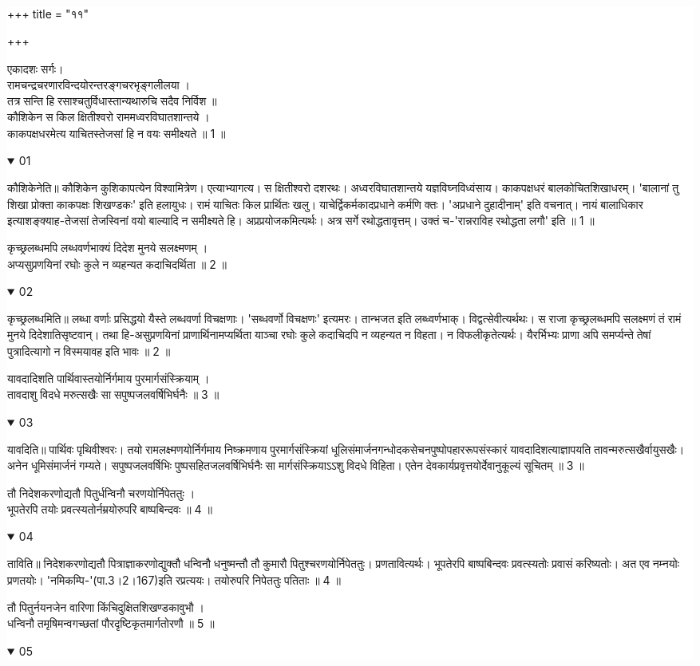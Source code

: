 +++
title = "११"

+++


एकादशः सर्गः।  
रामचन्द्रचरणारविन्दयोरन्तरङ्गचरभृङ्गलीलया ।  
तत्र सन्ति हि रसाश्चतुर्विधास्तान्यथारुचि सदैव निर्विश ॥   
कौशिकेन स किल क्षितीश्वरो राममध्वरविघातशान्तये ।  
काकपक्षधरमेत्य याचितस्तेजसां हि न वयः समीक्ष्यते ॥ 1 ॥  

<details open><summary>01</summary>

कौशिकेनेति॥ कौशिकेन कुशिकापत्येन विश्वामित्रेण। एत्याभ्यागत्य। स क्षितीश्वरो दशरथः। अध्वरविघातशान्तये यज्ञविघ्नविध्वंसाय। काकपक्षधरं बालकोचितशिखाधरम्। 'बालानां तु शिखा प्रोक्ता काकपक्षः शिखण्डकः' इति हलायुधः। रामं याचितः किल प्रार्थितः खलु। याचेर्द्विकर्मकादप्रधाने कर्मणि क्तः। 'अप्रधाने दुहादीनाम्' इति वचनात्। नायं बालाधिकार इत्याशङ्क्याह-तेजसां तेजस्विनां वयो बाल्यादि न समीक्ष्यते हि। अप्रप्रयोजकमित्यर्थः। अत्र सर्गे रथोद्धतावृत्तम्। उक्तं च-'रान्नराविह रथोद्धता लगौ' इति ॥ 1 ॥
</details>
  
कृच्छ्रलब्धमपि लब्धवर्णभाक्यं दिदेश मुनये सलक्ष्मणम् ।  
अप्यसुप्रणयिनां रघोः कुले न व्यहन्यत कदाचिदर्थिता ॥ 2 ॥  

<details open><summary>02</summary>

कृच्छ्रलब्धमिति॥ लब्धा वर्णाः प्रसिद्धयो यैस्ते लब्धवर्णा विचक्षणाः। 'सब्धवर्णो विचक्षणः' इत्यमरः। तान्भजत इति लब्ध्वर्णभाक्। विद्वत्सेवीत्यर्थथः। स राजा कृच्छ्रलब्धमपि सलक्ष्मणं तं रामं मुनये दिदेशातिसृष्टवान्। तथा हि-असुप्रणयिनां प्राणार्थिनामप्यर्थिता याञ्चा रघोः कुले कदाचिदपि न व्यहन्यत न विहता। न विफलीकृतेत्यर्थः। यैरर्भिभ्यः प्राणा अपि समर्प्यन्ते तेषां पुत्रादित्यागो न विस्मयावह इति भावः ॥ 2 ॥
</details>
  
यावदादिशति पार्थिवास्तयोर्निर्गमाय पुरमार्गसंस्क्रियाम् ।  
तावदाशु विदधे मरुत्सखैः सा सपुष्पजलवर्षिभिर्घनैः ॥ 3 ॥  

<details open><summary>03</summary>

यावदिति॥ पार्थिवः पृथिवीश्वरः। तयो रामलक्ष्मणयोर्निर्गमाय निष्क्रमणाय पुरमार्गसंस्क्रियां धूलिसंमार्जनगन्धोदकसेचनपुष्पोपहाररूपसंस्कारं यावदादिशत्याज्ञापयति तावन्मरुत्सखैर्वायुसखैः। अनेन धूमिसंमार्जनं गम्यते। सपुष्पजलवर्षिभिः पुष्पसहितजलवर्षिभिर्घनैः सा मार्गसंस्क्रियाऽऽशु विदधे विहिता। एतेन देवकार्यप्रवृत्तयोर्देवानुकूल्यं सूचितम् ॥ 3 ॥
</details>
  
तौ निदेशकरणोद्यतौ पितुर्धन्विनौ चरणयोर्निपेततुः ।  
भूपतेरपि तयोः प्रवत्स्यतोर्नम्रयोरुपरि बाष्पबिन्दवः ॥ 4 ॥  

<details open><summary>04</summary>

ताविति॥ निदेशकरणोद्यतौ पित्राज्ञाकरणोद्युक्तौ धन्विनौ धनुष्मन्तौ तौ कुमारौ पितुश्चरणयोर्निपेततुः। प्रणतावित्यर्थः। भूपतेरपि बाष्पबिन्दवः प्रवत्स्यतोः प्रवासं करिष्यतोः। अत एव नम्नयोः प्रणतयोः। 'नमिकम्पि-'(पा.3।2।167)इति रप्रत्ययः। तयोरुपरि निपेततुः पतिताः ॥ 4 ॥
</details>
  
तौ पितुर्नयनजेन वारिणा किंचिदुक्षितशिखण्डकावुभौ ।  
धन्विनौ तमृषिमन्वगच्छतां पौरदृष्टिकृतमार्गतोरणौ ॥ 5 ॥  

<details open><summary>05</summary>
